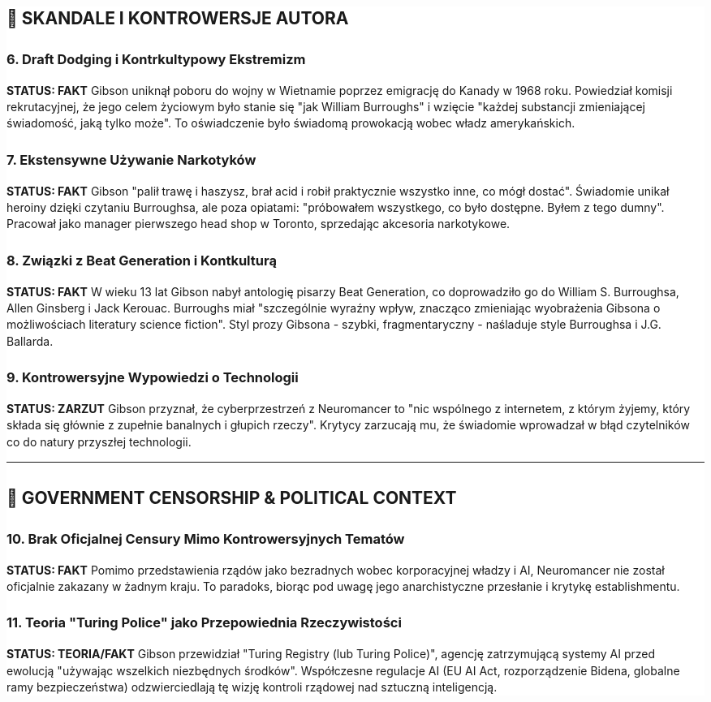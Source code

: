 ## 👤 SKANDALE I KONTROWERSJE AUTORA

### 6. Draft Dodging i Kontrkultурowy Ekstremizm
**STATUS: FAKT**
Gibson uniknął poboru do wojny w Wietnamie poprzez emigrację do Kanady w 1968 roku. Powiedział komisji rekrutacyjnej, że jego celem życiowym było stanie się "jak William Burroughs" i wzięcie "każdej substancji zmieniającej świadomość, jaką tylko może". To oświadczenie było świadomą prowokacją wobec władz amerykańskich.

### 7. Ekstensywne Używanie Narkotyków
**STATUS: FAKT**
Gibson "palił trawę i haszysz, brał acid i robił praktycznie wszystko inne, co mógł dostać". Świadomie unikał heroiny dzięki czytaniu Burroughsa, ale poza opiatami: "próbowałem wszystkego, co było dostępne. Byłem z tego dumny". Pracował jako manager pierwszego head shop w Toronto, sprzedając akcesoria narkotykowe.

### 8. Związki z Beat Generation i Kontkulturą
**STATUS: FAKT**
W wieku 13 lat Gibson nabył antologię pisarzy Beat Generation, co doprowadziło go do William S. Burroughsa, Allen Ginsberg i Jack Kerouac. Burroughs miał "szczególnie wyraźny wpływ, znacząco zmieniając wyobrażenia Gibsona o możliwościach literatury science fiction". Styl prozy Gibsona - szybki, fragmentaryczny - naśladuje style Burroughsa i J.G. Ballarda.

### 9. Kontrowersyjne Wypowiedzi o Technologii
**STATUS: ZARZUT**
Gibson przyznał, że cyberprzestrzeń z Neuromancer to "nic wspólnego z internetem, z którym żyjemy, który składa się głównie z zupełnie banalnych i głupich rzeczy". Krytycy zarzucają mu, że świadomie wprowadzał w błąd czytelników co do natury przyszłej technologii.

---

## 🚨 GOVERNMENT CENSORSHIP & POLITICAL CONTEXT

### 10. Brak Oficjalnej Censury Mimo Kontrowersyjnych Tematów
**STATUS: FAKT**
Pomimo przedstawienia rządów jako bezradnych wobec korporacyjnej władzy i AI, Neuromancer nie został oficjalnie zakazany w żadnym kraju. To paradoks, biorąc pod uwagę jego anarchistyczne przesłanie i krytykę establishmentu.

### 11. Teoria "Turing Police" jako Przepowiednia Rzeczywistości
**STATUS: TEORIA/FAKT**
Gibson przewidział "Turing Registry (lub Turing Police)", agencję zatrzymującą systemy AI przed ewolucją "używając wszelkich niezbędnych środków". Współczesne regulacje AI (EU AI Act, rozporządzenie Bidena, globalne ramy bezpieczeństwa) odzwierciedlają tę wizję kontroli rządowej nad sztuczną inteligencją.

